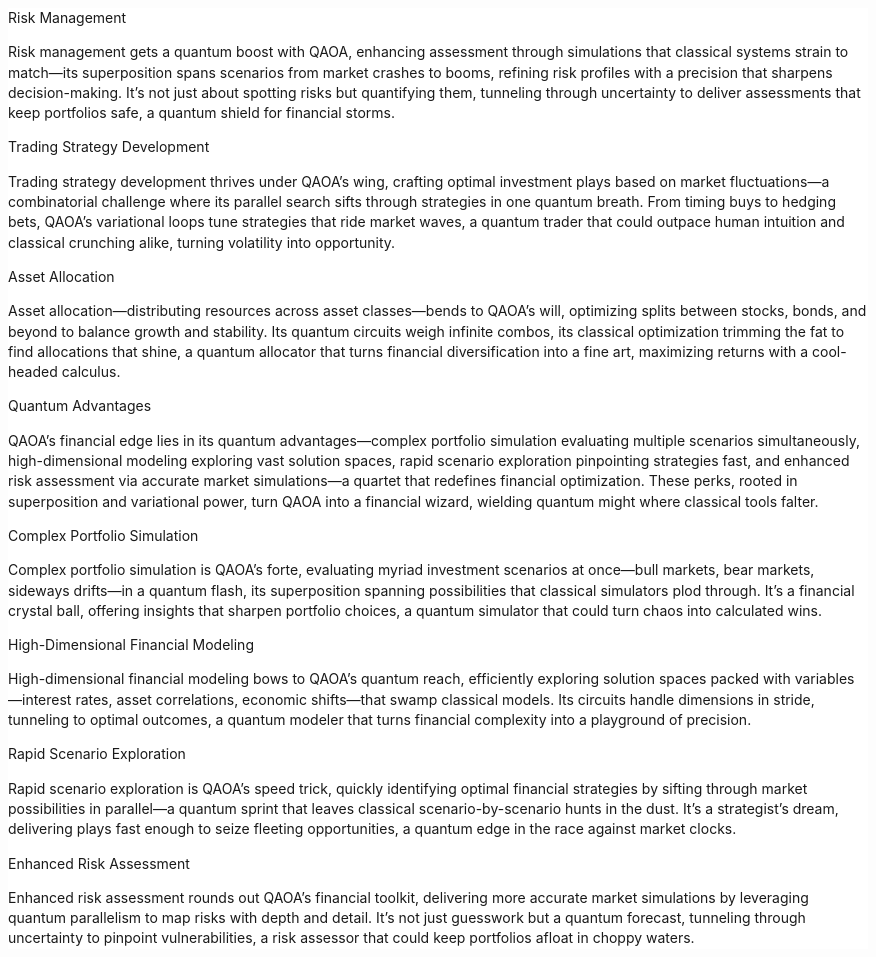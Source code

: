 Risk Management

Risk management gets a quantum boost with QAOA, enhancing assessment through simulations that classical systems strain to match—its superposition spans scenarios from market crashes to booms, refining risk profiles with a precision that sharpens decision-making. It’s not just about spotting risks but quantifying them, tunneling through uncertainty to deliver assessments that keep portfolios safe, a quantum shield for financial storms.

Trading Strategy Development

Trading strategy development thrives under QAOA’s wing, crafting optimal investment plays based on market fluctuations—a combinatorial challenge where its parallel search sifts through strategies in one quantum breath. From timing buys to hedging bets, QAOA’s variational loops tune strategies that ride market waves, a quantum trader that could outpace human intuition and classical crunching alike, turning volatility into opportunity.

Asset Allocation

Asset allocation—distributing resources across asset classes—bends to QAOA’s will, optimizing splits between stocks, bonds, and beyond to balance growth and stability. Its quantum circuits weigh infinite combos, its classical optimization trimming the fat to find allocations that shine, a quantum allocator that turns financial diversification into a fine art, maximizing returns with a cool-headed calculus.

Quantum Advantages

QAOA’s financial edge lies in its quantum advantages—complex portfolio simulation evaluating multiple scenarios simultaneously, high-dimensional modeling exploring vast solution spaces, rapid scenario exploration pinpointing strategies fast, and enhanced risk assessment via accurate market simulations—a quartet that redefines financial optimization. These perks, rooted in superposition and variational power, turn QAOA into a financial wizard, wielding quantum might where classical tools falter.

Complex Portfolio Simulation

Complex portfolio simulation is QAOA’s forte, evaluating myriad investment scenarios at once—bull markets, bear markets, sideways drifts—in a quantum flash, its superposition spanning possibilities that classical simulators plod through. It’s a financial crystal ball, offering insights that sharpen portfolio choices, a quantum simulator that could turn chaos into calculated wins.

High-Dimensional Financial Modeling

High-dimensional financial modeling bows to QAOA’s quantum reach, efficiently exploring solution spaces packed with variables—interest rates, asset correlations, economic shifts—that swamp classical models. Its circuits handle dimensions in stride, tunneling to optimal outcomes, a quantum modeler that turns financial complexity into a playground of precision.

Rapid Scenario Exploration

Rapid scenario exploration is QAOA’s speed trick, quickly identifying optimal financial strategies by sifting through market possibilities in parallel—a quantum sprint that leaves classical scenario-by-scenario hunts in the dust. It’s a strategist’s dream, delivering plays fast enough to seize fleeting opportunities, a quantum edge in the race against market clocks.

Enhanced Risk Assessment

Enhanced risk assessment rounds out QAOA’s financial toolkit, delivering more accurate market simulations by leveraging quantum parallelism to map risks with depth and detail. It’s not just guesswork but a quantum forecast, tunneling through uncertainty to pinpoint vulnerabilities, a risk assessor that could keep portfolios afloat in choppy waters.
